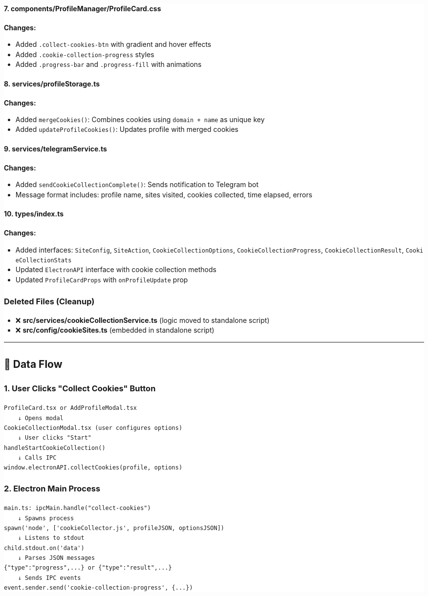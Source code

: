 #### 7. **components/ProfileManager/ProfileCard.css**
**Changes:**
- Added `.collect-cookies-btn` with gradient and hover effects
- Added `.cookie-collection-progress` styles
- Added `.progress-bar` and `.progress-fill` with animations

#### 8. **services/profileStorage.ts**
**Changes:**
- Added `mergeCookies()`: Combines cookies using `domain + name` as unique key
- Added `updateProfileCookies()`: Updates profile with merged cookies

#### 9. **services/telegramService.ts**
**Changes:**
- Added `sendCookieCollectionComplete()`: Sends notification to Telegram bot
- Message format includes: profile name, sites visited, cookies collected, time elapsed, errors

#### 10. **types/index.ts**
**Changes:**
- Added interfaces: `SiteConfig`, `SiteAction`, `CookieCollectionOptions`, `CookieCollectionProgress`, `CookieCollectionResult`, `CookieCollectionStats`
- Updated `ElectronAPI` interface with cookie collection methods
- Updated `ProfileCardProps` with `onProfileUpdate` prop

### Deleted Files (Cleanup)
- ❌ **src/services/cookieCollectionService.ts** (logic moved to standalone script)
- ❌ **src/config/cookieSites.ts** (embedded in standalone script)

---

## 🔄 Data Flow

### 1. User Clicks "Collect Cookies" Button
```
ProfileCard.tsx or AddProfileModal.tsx
    ↓ Opens modal
CookieCollectionModal.tsx (user configures options)
    ↓ User clicks "Start"
handleStartCookieCollection()
    ↓ Calls IPC
window.electronAPI.collectCookies(profile, options)
```

### 2. Electron Main Process
```
main.ts: ipcMain.handle("collect-cookies")
    ↓ Spawns process
spawn('node', ['cookieCollector.js', profileJSON, optionsJSON])
    ↓ Listens to stdout
child.stdout.on('data')
    ↓ Parses JSON messages
{"type":"progress",...} or {"type":"result",...}
    ↓ Sends IPC events
event.sender.send('cookie-collection-progress', {...})
```
